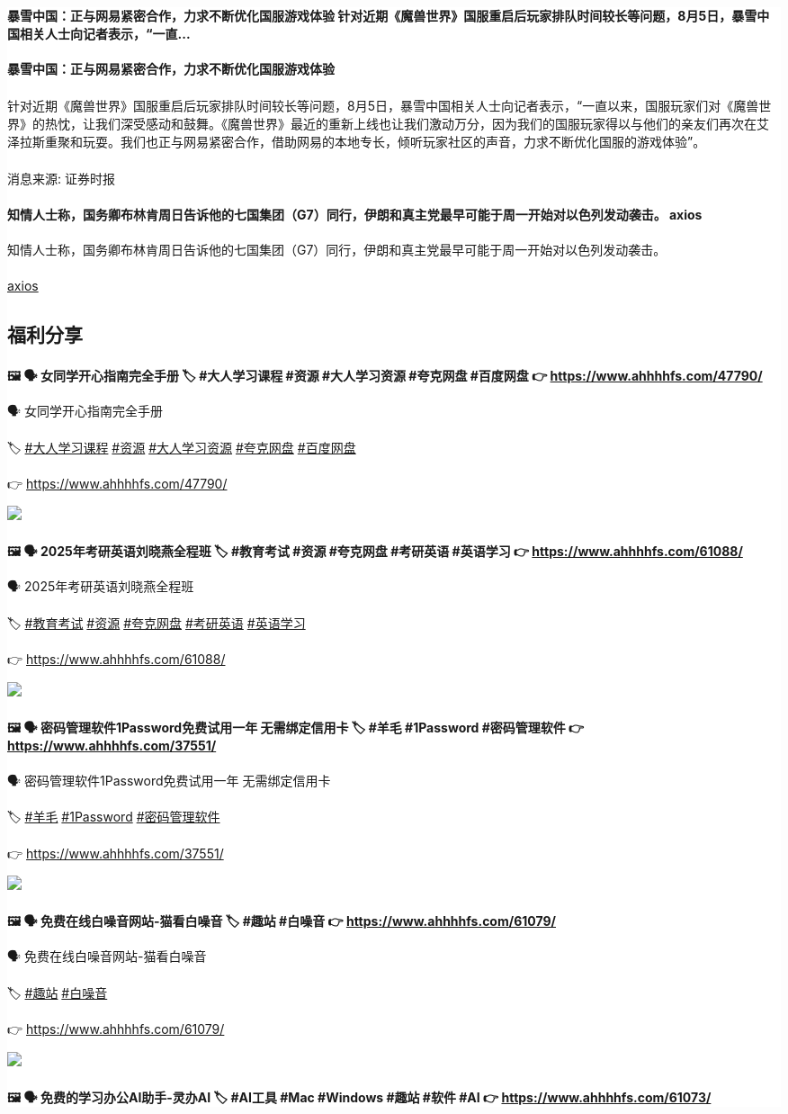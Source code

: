 #### 暴雪中国：正与网易紧密合作，力求不断优化国服游戏体验 针对近期《魔兽世界》国服重启后玩家排队时间较长等问题，8月5日，暴雪中国相关人士向记者表示，“一直...
<p><b>暴雪中国：正与网易紧密合作，力求不断优化国服游戏体验</b><br><br>针对近期《魔兽世界》国服重启后玩家排队时间较长等问题，8月5日，暴雪中国相关人士向记者表示，“一直以来，国服玩家们对《魔兽世界》的热忱，让我们深受感动和鼓舞。《魔兽世界》最近的重新上线也让我们激动万分，因为我们的国服玩家得以与他们的亲友们再次在艾泽拉斯重聚和玩耍。我们也正与网易紧密合作，借助网易的本地专长，倾听玩家社区的声音，力求不断优化国服的游戏体验”。<br><br>消息来源: 证券时报</p>

#### 知情人士称，国务卿布林肯周日告诉他的七国集团（G7）同行，伊朗和真主党最早可能于周一开始对以色列发动袭击。 axios
<p>知情人士称，国务卿布林肯周日告诉他的七国集团（G7）同行，伊朗和真主党最早可能于周一开始对以色列发动袭击。<br><br><a href="https://www.axios.com/2024/08/05/iran-hezbollah-attack-israel-monday-blinken" target="_blank" rel="noopener" onclick="return confirm('Open this link?\n\n'+this.href);">axios</a></p>

## 福利分享

#### 🖼 🗣️ 女同学开心指南完全手册 🏷️ #大人学习课程 #资源 #大人学习资源 #夸克网盘 #百度网盘 👉 https://www.ahhhhfs.com/47790/
<p><span class="emoji">🗣️</span> 女同学开心指南完全手册<br><br><span class="emoji">🏷️</span> <a href="https://t.me/abskoop/8203?q=%23%E5%A4%A7%E4%BA%BA%E5%AD%A6%E4%B9%A0%E8%AF%BE%E7%A8%8B">#大人学习课程</a> <a href="https://t.me/abskoop/8203?q=%23%E8%B5%84%E6%BA%90">#资源</a> <a href="https://t.me/abskoop/8203?q=%23%E5%A4%A7%E4%BA%BA%E5%AD%A6%E4%B9%A0%E8%B5%84%E6%BA%90">#大人学习资源</a> <a href="https://t.me/abskoop/8203?q=%23%E5%A4%B8%E5%85%8B%E7%BD%91%E7%9B%98">#夸克网盘</a> <a href="https://t.me/abskoop/8203?q=%23%E7%99%BE%E5%BA%A6%E7%BD%91%E7%9B%98">#百度网盘</a><br><br><span class="emoji">👉</span> <a href="https://www.ahhhhfs.com/47790/" target="_blank" rel="noopener">https://www.ahhhhfs.com/47790/</a></p><img src="https://cdn5.cdn-telegram.org/file/OmknAaJeu8jPIW17iIY8Hf35pCD0zOsL6TsAHTADfjy5qUZF0FdQrfIttmSvvwlASYhdG4jH4UiWkUdpbgya24xfoO1VAYl7taSP37ev_6hb5HCOhUdlRgBdD6IhXHpXz-cwUgaQMTsVryMzhK6SpoGg1p5Bch5YRUyB5gEzVDlMEId8CvfxBZSO-Wz9orV_xZO99o7E-m05QFbQqQ8iGDU6JPc_f_LIuzN4lK27h0TklldD6DhUf_QSjVBcAVrM7i-MGMGO5UBvQUTmLRZZdH6WtL5d4_h6BpsJ2piAYsOuyomYVJhdms8UG1jAmGCChonuvuP1M8nUD3rm2qGHGg.jpg" referrerpolicy="no-referrer">

#### 🖼 🗣️ 2025年考研英语刘晓燕全程班 🏷️ #教育考试 #资源 #夸克网盘 #考研英语 #英语学习 👉 https://www.ahhhhfs.com/61088/
<p><span class="emoji">🗣️</span> 2025年考研英语刘晓燕全程班<br><br><span class="emoji">🏷️</span> <a href="https://t.me/abskoop/8202?q=%23%E6%95%99%E8%82%B2%E8%80%83%E8%AF%95">#教育考试</a> <a href="https://t.me/abskoop/8202?q=%23%E8%B5%84%E6%BA%90">#资源</a> <a href="https://t.me/abskoop/8202?q=%23%E5%A4%B8%E5%85%8B%E7%BD%91%E7%9B%98">#夸克网盘</a> <a href="https://t.me/abskoop/8202?q=%23%E8%80%83%E7%A0%94%E8%8B%B1%E8%AF%AD">#考研英语</a> <a href="https://t.me/abskoop/8202?q=%23%E8%8B%B1%E8%AF%AD%E5%AD%A6%E4%B9%A0">#英语学习</a><br><br><span class="emoji">👉</span> <a href="https://www.ahhhhfs.com/61088/" target="_blank" rel="noopener">https://www.ahhhhfs.com/61088/</a></p><img src="https://cdn5.cdn-telegram.org/file/W4IyWXJcOFivqeKIv3_b3JZUSUGfOgXFi2AcCr5rtdOmBaS5LKpABGggxK49qAOiOkgcfm1NQ5mEWVyYBHnjpLDMq3eGE8dII57LH25QlAX8cnFeNyZkkTyHEX6JgIJa3xFUwnYMbNWbZTDrii3_m3c_kKtIs-9VVFCGBf0H6xEhgmIRMLMdU-8me6es8XexDWvxq8o5byoe9UKmxNEqWObTr7H-0UInwHcviJT8TWJjkMk6_LDFaw3bhjwKo5_LGbkVAEUVNwUe7lkztdLEiSdG6rPU3VwiDI70jNjQ3RRQSjkMk_4iv1n67eXUTB5IgoZ95JW9YQS6CeAArDTi0Q.jpg" referrerpolicy="no-referrer">

#### 🖼 🗣️ 密码管理软件1Password免费试用一年 无需绑定信用卡 🏷️ #羊毛 #1Password #密码管理软件 👉 https://www.ahhhhfs.com/37551/
<p><span class="emoji">🗣️</span> 密码管理软件1Password免费试用一年 无需绑定信用卡<br><br><span class="emoji">🏷️</span> <a href="https://t.me/abskoop/8201?q=%23%E7%BE%8A%E6%AF%9B">#羊毛</a> <a href="https://t.me/abskoop/8201?q=%231Password">#1Password</a> <a href="https://t.me/abskoop/8201?q=%23%E5%AF%86%E7%A0%81%E7%AE%A1%E7%90%86%E8%BD%AF%E4%BB%B6">#密码管理软件</a><br><br><span class="emoji">👉</span> <a href="https://www.ahhhhfs.com/37551/" target="_blank" rel="noopener">https://www.ahhhhfs.com/37551/</a></p><img src="https://cdn5.cdn-telegram.org/file/czzonxr6QZL4kIwZdEcz5Ar4fddM6Sftge_kaJFzoQ_09HTjH-o5bYBGgdvtoTJqJHKYoP_B-KpI5sNLwhVwHirGemOzDqKBvfD50x_JwzfPg0Ux2PLDOpAj_p7n_QxzED11al-hXTAqAzs_8kgXBhUhFfEsChlrRL360_Bim2Sp6F4HkXMBadiAE1NtNK-xCW7HZm_ExcNFnM-dshVoQ_kUmyM6ELToBm4_jvKSL5SoAUCwow7uvq1nH_dyl4fB9jI1bxzXimzyHrojHqXjXO3oxQPhaYrGrOdc-ZqL0-KM36YWmeb5DJe8eFpfoN3lRu19tEir0bzgX1AbYmLNzw.jpg" referrerpolicy="no-referrer">

#### 🖼 🗣️ 免费在线白噪音网站-猫看白噪音 🏷️ #趣站 #白噪音 👉 https://www.ahhhhfs.com/61079/
<p><span class="emoji">🗣️</span> 免费在线白噪音网站-猫看白噪音<br><br><span class="emoji">🏷️</span> <a href="https://t.me/abskoop/8200?q=%23%E8%B6%A3%E7%AB%99">#趣站</a> <a href="https://t.me/abskoop/8200?q=%23%E7%99%BD%E5%99%AA%E9%9F%B3">#白噪音</a><br><br><span class="emoji">👉</span> <a href="https://www.ahhhhfs.com/61079/" target="_blank" rel="noopener">https://www.ahhhhfs.com/61079/</a></p><img src="https://cdn5.cdn-telegram.org/file/E96-H14zM0xR1TDMJR4EaS6-CvRMxmbkueR5uNn6D3O5ykrwp6NN8TwkBv7XNOuN0WvjKdY9bpWx_Hb3s1KZ7kYTNxrpsKjcobu_j_vbd6fmfkscf2s_y3hccjIzi-tds40aoG2Ps6LctruvrTRzQJy-tE-8LHVjRIrw8KHmSx6JfE-h05bjYDs8Auinc14ntgwRtzObXNoCrV2YCPm9kPappd18zG8_qdOzpObAA1YU_9GrYFDKGeEn-eF5bRaws5vhjl0yPMNWcBIKT14kOgkltjb9sEMFwIsSOVH2bnydmMnSa4O-hkuysLZvihKu3wfeMyk4tRR7DeDZlhlB-w.jpg" referrerpolicy="no-referrer">

#### 🖼 🗣️ 免费的学习办公AI助手-灵办AI 🏷️ #AI工具 #Mac #Windows #趣站 #软件 #AI 👉 https://www.ahhhhfs.com/61073/